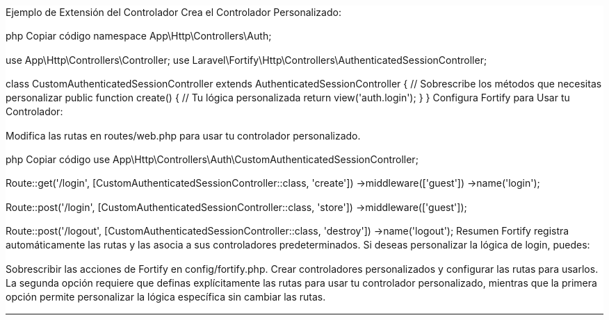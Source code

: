 Ejemplo de Extensión del Controlador
Crea el Controlador Personalizado:

php
Copiar código
namespace App\Http\Controllers\Auth;

use App\Http\Controllers\Controller;
use Laravel\Fortify\Http\Controllers\AuthenticatedSessionController;

class CustomAuthenticatedSessionController extends AuthenticatedSessionController
{
// Sobrescribe los métodos que necesitas personalizar
public function create()
{
// Tu lógica personalizada
return view('auth.login');
}
}
Configura Fortify para Usar tu Controlador:

Modifica las rutas en routes/web.php para usar tu controlador personalizado.

php
Copiar código
use App\Http\Controllers\Auth\CustomAuthenticatedSessionController;

Route::get('/login', [CustomAuthenticatedSessionController::class, 'create'])
->middleware(['guest'])
->name('login');

Route::post('/login', [CustomAuthenticatedSessionController::class, 'store'])
->middleware(['guest']);

Route::post('/logout', [CustomAuthenticatedSessionController::class, 'destroy'])
->name('logout');
Resumen
Fortify registra automáticamente las rutas y las asocia a sus controladores predeterminados. Si deseas personalizar la lógica de login, puedes:

Sobrescribir las acciones de Fortify en config/fortify.php.
Crear controladores personalizados y configurar las rutas para usarlos.
La segunda opción requiere que definas explícitamente las rutas para usar tu controlador personalizado, mientras que la primera opción permite personalizar la lógica específica sin cambiar las rutas.

****